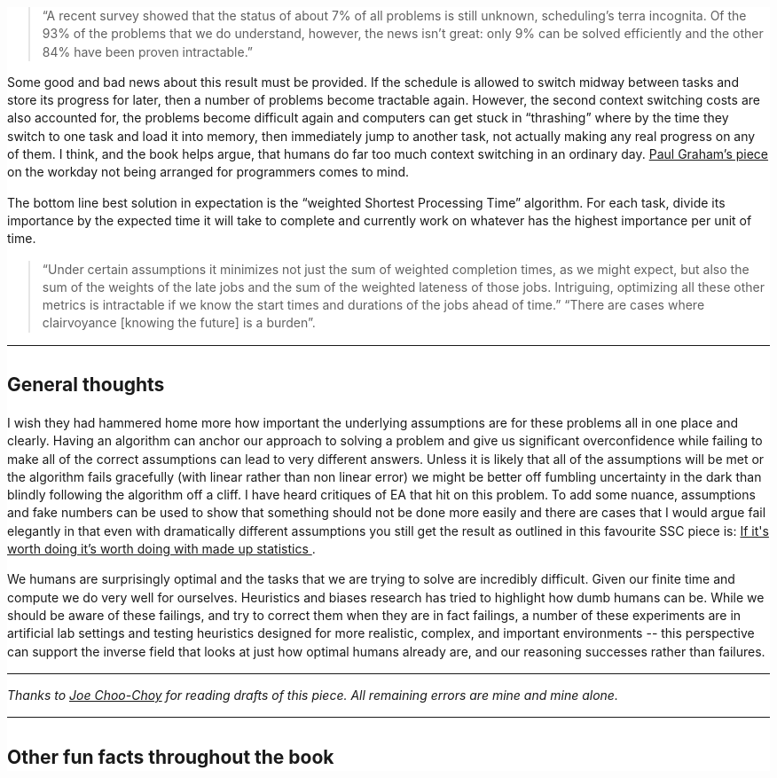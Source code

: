 > “A recent survey showed that the status of about 7% of all problems is still unknown, scheduling’s terra incognita. Of the 93% of the problems that we do understand, however, the news isn’t great: only 9% can be solved efficiently and the other 84% have been proven intractable.”

Some good and bad news about this result must be provided. If the schedule is allowed to switch midway between tasks and store its progress for later, then a number of problems become tractable again. However, the second context switching costs are also accounted for, the problems become difficult again and computers can get stuck in “thrashing” where by the time they switch to one task and load it into memory, then immediately jump to another task, not actually making any real progress on any of them. I think, and the book helps argue, that humans do far too much context switching in an ordinary day. [Paul Graham’s piece](http://www.paulgraham.com/makersschedule.html) on the workday not being arranged for programmers comes to mind.  

The bottom line best solution in expectation is the “weighted Shortest Processing Time” algorithm. For each task, divide its importance by the expected time it will take to complete and currently work on whatever has the highest importance per unit of time.
> “Under certain assumptions it minimizes not just the sum of weighted completion times, as we might expect, but also the sum of the weights of the late jobs and the sum of the weighted lateness of those jobs. Intriguing, optimizing all these other metrics is intractable if we know the start times and durations of the jobs ahead of time.” “There are cases where clairvoyance [knowing the future] is a burden”.

---

## General thoughts

I wish they had hammered home more how important the underlying assumptions are for these problems all in one place and clearly. Having an algorithm can anchor our approach to solving a problem and give us significant overconfidence while failing to make all of the correct assumptions can lead to very different answers. Unless it is likely that all of the assumptions will be met or the algorithm fails gracefully (with linear rather than non linear error) we might be better off fumbling uncertainty in the dark than blindly following the algorithm off a cliff. I have heard critiques of EA that hit on this problem. To add some nuance, assumptions and fake numbers can be used to show that something should not be done more easily and there are cases that I would argue fail elegantly in that even with dramatically different assumptions you still get the result as outlined in this favourite SSC piece is: [If it's worth doing it’s worth doing with made up statistics ](https://slatestarcodex.com/2013/05/02/if-its-worth-doing-its-worth-doing-with-made-up-statistics/).

We humans are surprisingly optimal and the tasks that we are trying to solve are incredibly difficult. Given our finite time and compute we do very well for ourselves. Heuristics and biases research has tried to highlight how dumb humans can be. While we should be aware of these failings, and try to correct them when they are in fact failings, a number of these experiments are in artificial lab settings and testing heuristics designed for more realistic, complex, and important environments -- this perspective can support the inverse field that looks at just how optimal humans already are, and our reasoning successes rather than failures.

---

*Thanks to [Joe Choo-Choy](https://twitter.com/joechoochoy) for reading drafts of this piece. All remaining errors are mine and mine alone.*

---

## Other fun facts throughout the book


[^noSuprising]: On one hand this is not actually that surprising because the number of people you need to sample still scales with the size of the pool.
[^interestRates]: A good benchmark discount rate is the interest rate on high quality bonds. If you had the money now rather than at a future point, how much money could you have made if you were lending that money and getting interest on it. However, humans tend to actually do hyperbolic discounting of which there is deep and interesting literature on.